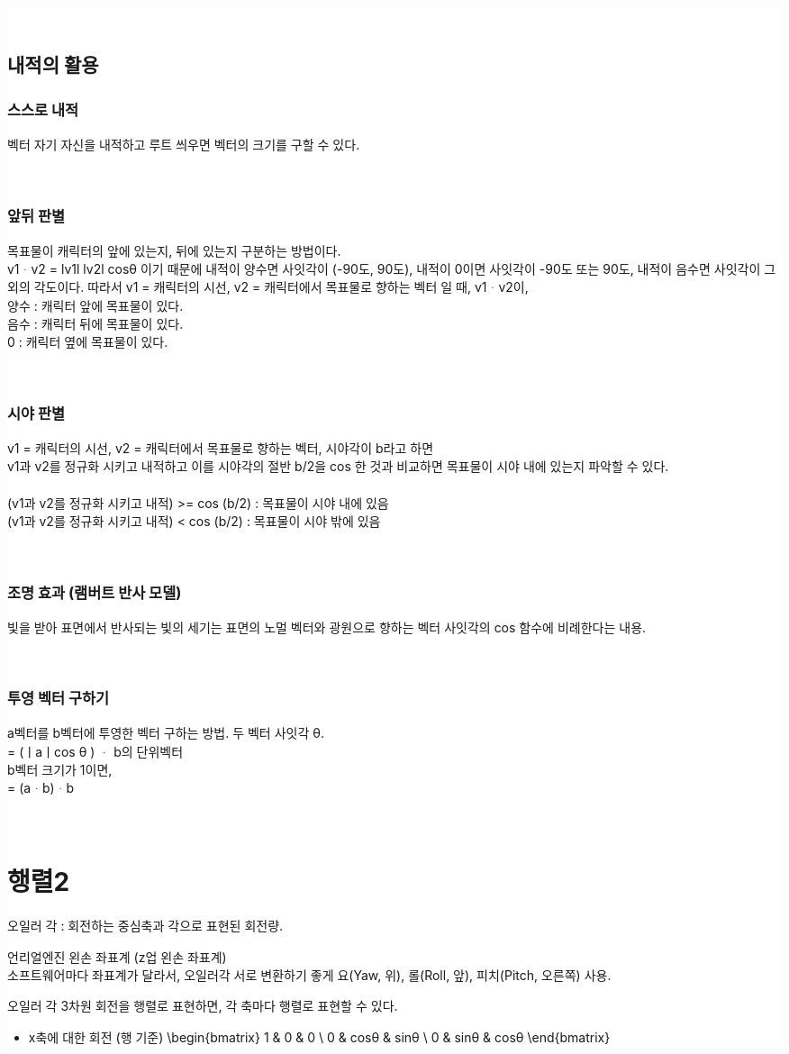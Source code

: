 <br>

## 내적의 활용
### 스스로 내적
벡터 자기 자신을 내적하고 루트 씌우면 벡터의 크기를 구할 수 있다.

<br>

### 앞뒤 판별
목표물이 캐릭터의 앞에 있는지, 뒤에 있는지 구분하는 방법이다.<br>
v1ᆞv2 = lv1l lv2l cosθ 이기 때문에 내적이 양수면 사잇각이 (-90도, 90도), 내적이 0이면 사잇각이 -90도 또는 90도, 내적이 음수면 사잇각이 그 외의 각도이다. 따라서 v1 = 캐릭터의 시선, v2 = 캐릭터에서 목표물로 향하는 벡터 일 때, v1ᆞv2이,<br>
양수 : 캐릭터 앞에 목표물이 있다.<br>
음수 : 캐릭터 뒤에 목표물이 있다.<br>
0 : 캐릭터 옆에 목표물이 있다.

<br>

### 시야 판별
v1 = 캐릭터의 시선, v2 = 캐릭터에서 목표물로 향하는 벡터, 시야각이 b라고 하면<br>
v1과 v2를 정규화 시키고 내적하고 이를 시야각의 절반 b/2을 cos 한 것과 비교하면 목표물이 시야 내에 있는지 파악할 수 있다.<br>  
(v1과 v2를 정규화 시키고 내적) >= cos (b/2) : 목표물이 시야 내에 있음<br>
(v1과 v2를 정규화 시키고 내적) < cos (b/2) : 목표물이 시야 밖에 있음

<br>

### 조명 효과 (램버트 반사 모델)
빛을 받아 표면에서 반사되는 빛의 세기는 표면의 노멀 벡터와 광원으로 향하는 벡터 사잇각의 cos 함수에 비례한다는 내용.

<br>

### 투영 벡터 구하기
a벡터를 b벡터에 투영한 벡터 구하는 방법. 두 벡터 사잇각 θ. <br>
= (ㅣaㅣcos θ ) ᆞ b의 단위벡터<br>
b벡터 크기가 1이면,<br>
= (aᆞb)ᆞb

<br>

# 행렬2
오일러 각 : 회전하는 중심축과 각으로 표현된 회전량.<br>

언리얼엔진 왼손 좌표계 (z업 왼손 좌표계)<br>
소프트웨어마다 좌표계가 달라서, 오일러각 서로 변환하기 좋게 요(Yaw, 위), 롤(Roll, 앞), 피치(Pitch, 오른쪽) 사용.<br>

오일러 각 3차원 회전을 행렬로 표현하면, 각 축마다 행렬로 표현할 수 있다.<br>

- x축에 대한 회전 (행 기준)
\begin{bmatrix}
    1 & 0 & 0 \\
    0 & cosθ & sin⁡θ \\
    0 & sin⁡θ & cosθ
    \end{bmatrix}
